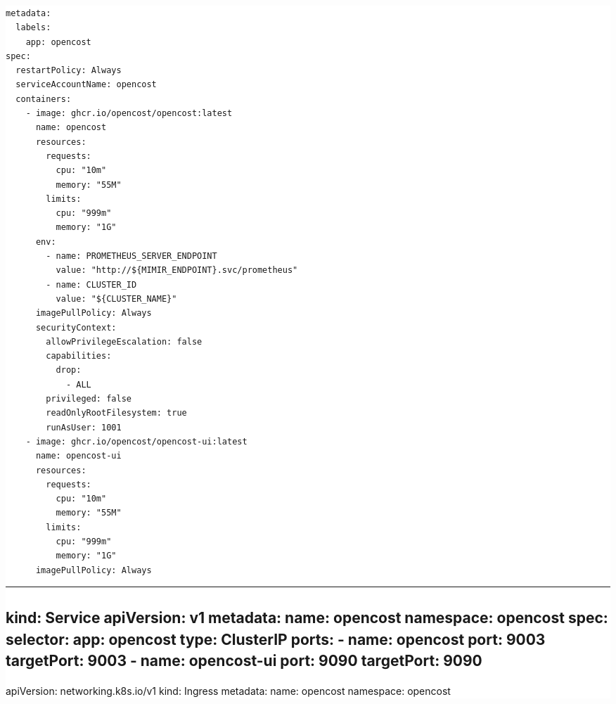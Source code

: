     metadata:
      labels:
        app: opencost
    spec:
      restartPolicy: Always
      serviceAccountName: opencost
      containers:
        - image: ghcr.io/opencost/opencost:latest
          name: opencost
          resources:
            requests:
              cpu: "10m"
              memory: "55M"
            limits:
              cpu: "999m"
              memory: "1G"
          env:
            - name: PROMETHEUS_SERVER_ENDPOINT
              value: "http://${MIMIR_ENDPOINT}.svc/prometheus"
            - name: CLUSTER_ID
              value: "${CLUSTER_NAME}"
          imagePullPolicy: Always
          securityContext:
            allowPrivilegeEscalation: false
            capabilities:
              drop:
                - ALL
            privileged: false
            readOnlyRootFilesystem: true
            runAsUser: 1001
        - image: ghcr.io/opencost/opencost-ui:latest
          name: opencost-ui
          resources:
            requests:
              cpu: "10m"
              memory: "55M"
            limits:
              cpu: "999m"
              memory: "1G"
          imagePullPolicy: Always
---
kind: Service
apiVersion: v1
metadata:
  name: opencost
  namespace: opencost
spec:
  selector:
    app: opencost
  type: ClusterIP
  ports:
    - name: opencost
      port: 9003
      targetPort: 9003
    - name: opencost-ui
      port: 9090
      targetPort: 9090
---
apiVersion: networking.k8s.io/v1
kind: Ingress
metadata:
  name: opencost
  namespace: opencost